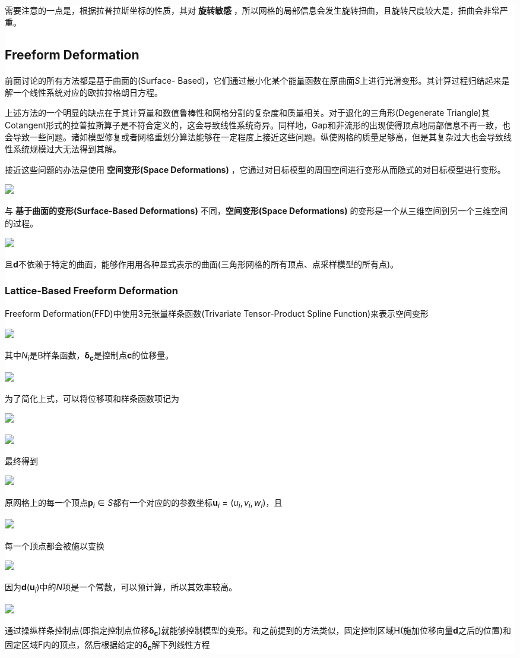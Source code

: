 需要注意的一点是，根据拉普拉斯坐标的性质，其对 **旋转敏感** ，所以网格的局部信息会发生旋转扭曲，且旋转尺度较大是，扭曲会非常严重。

##  Freeform Deformation

前面讨论的所有方法都是基于曲面的(Surface- Based)，它们通过最小化某个能量函数在原曲面$S$上进行光滑变形。其计算过程归结起来是解一个线性系统对应的欧拉拉格朗日方程。

上述方法的一个明显的缺点在于其计算量和数值鲁棒性和网格分割的复杂度和质量相关。对于退化的三角形(Degenerate Triangle)其Cotangent形式的拉普拉斯算子是不符合定义的，这会导致线性系统奇异。同样地，Gap和非流形的出现使得顶点地局部信息不再一致，也会导致一些问题。诸如模型修复或者网格重划分算法能够在一定程度上接近这些问题。纵使网格的质量足够高，但是其复杂过大也会导致线性系统规模过大无法得到其解。

接近这些问题的办法是使用 **空间变形(Space Deformations)** ，它通过对目标模型的周围空间进行变形从而隐式的对目标模型进行变形。

![](http://upload-images.jianshu.io/upload_images/6808438-a7550ee330e27d38.png?imageMogr2/auto-orient/strip%7CimageView2/2/w/1240)

与 **基于曲面的变形(Surface-Based Deformations)** 不同，**空间变形(Space Deformations)** 的变形是一个从三维空间到另一个三维空间的过程。

![](http://upload-images.jianshu.io/upload_images/6808438-4a794290eb91dee7.png?imageMogr2/auto-orient/strip%7CimageView2/2/w/1240)

且$\mathbf{d}$不依赖于特定的曲面，能够作用用各种显式表示的曲面(三角形网格的所有顶点、点采样模型的所有点)。

### Lattice-Based Freeform Deformation

Freeform Deformation(FFD)中使用3元张量样条函数(Trivariate Tensor-Product Spline Function)来表示空间变形

![](http://upload-images.jianshu.io/upload_images/6808438-9f421607eeb9984c.png?imageMogr2/auto-orient/strip%7CimageView2/2/w/1240)

其中$N_i$是B样条函数，$\mathbf{\delta_c}$是控制点$\mathbf{c}$的位移量。

![](http://upload-images.jianshu.io/upload_images/6808438-53694787510c51c2.png?imageMogr2/auto-orient/strip%7CimageView2/2/w/1240)

为了简化上式，可以将位移项和样条函数项记为

![](http://upload-images.jianshu.io/upload_images/6808438-2da07c4224dfab89.png?imageMogr2/auto-orient/strip%7CimageView2/2/w/1240)

![](http://upload-images.jianshu.io/upload_images/6808438-662bd9913ca3980f.png?imageMogr2/auto-orient/strip%7CimageView2/2/w/1240)

最终得到

![](http://upload-images.jianshu.io/upload_images/6808438-aef5349863013d64.png?imageMogr2/auto-orient/strip%7CimageView2/2/w/1240)

原网格上的每一个顶点$\mathbf{p}_i \in S$都有一个对应的的参数坐标$\mathbf{u}_i = ( u_i,  v_i, w_i)$，且

![](http://upload-images.jianshu.io/upload_images/6808438-d1f86acd08c8aff1.png?imageMogr2/auto-orient/strip%7CimageView2/2/w/1240)

每一个顶点都会被施以变换

![](http://upload-images.jianshu.io/upload_images/6808438-a8f0765e321a70a2.png?imageMogr2/auto-orient/strip%7CimageView2/2/w/1240)

因为$\mathbf{d}(\mathbf{u}_i)$中的$N$项是一个常数，可以预计算，所以其效率较高。

![](http://upload-images.jianshu.io/upload_images/6808438-e563d4a2bc9187b0.png?imageMogr2/auto-orient/strip%7CimageView2/2/w/1240)

通过操纵样条控制点(即指定控制点位移$\mathbf{\delta_c}$)就能够控制模型的变形。和之前提到的方法类似，固定控制区域H(施加位移向量$\mathbf{d}$之后的位置)和固定区域F内的顶点，然后根据给定的$\mathbf{\delta_c}$解下列线性方程
